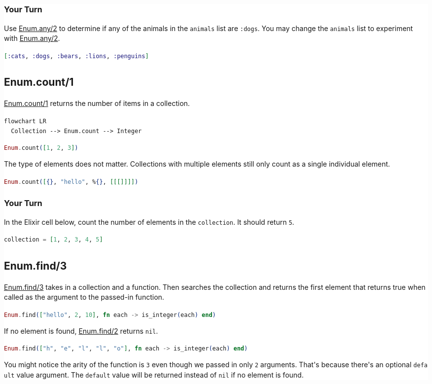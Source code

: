 ### Your Turn

Use [Enum.any/2](https://hexdocs.pm/elixir/Enum.html#any/2) to determine if any of the animals in the `animals` list are `:dogs`. You may change the `animals` list to experiment with [Enum.any/2](https://hexdocs.pm/elixir/Enum.html#any/2).

```elixir
[:cats, :dogs, :bears, :lions, :penguins]
```

## Enum.count/1

[Enum.count/1](https://hexdocs.pm/elixir/Enum.html#count/1) returns the number of items in a collection.

```mermaid
flowchart LR
  Collection --> Enum.count --> Integer
```

```elixir
Enum.count([1, 2, 3])
```

The type of elements does not matter. Collections with multiple elements still only count as a single individual element.

```elixir
Enum.count([{}, "hello", %{}, [[[]]]])
```

### Your Turn

In the Elixir cell below, count the number of elements in the `collection`. It should return `5`.

```elixir
collection = [1, 2, 3, 4, 5]
```

## Enum.find/3

[Enum.find/3](https://hexdocs.pm/elixir/Enum.html#find/3) takes in a collection and a function. Then searches the collection and returns the first element that returns true when called as the argument to the passed-in function.

```elixir
Enum.find(["hello", 2, 10], fn each -> is_integer(each) end)
```

If no element is found, [Enum.find/2](https://hexdocs.pm/elixir/Enum.html#find/2) returns `nil`.

```elixir
Enum.find(["h", "e", "l", "l", "o"], fn each -> is_integer(each) end)
```

You might notice the arity of the function is `3` even though we passed in only `2` arguments. That's because there's an optional `default` value argument. The `default` value will be returned instead of `nil` if no element is found.
